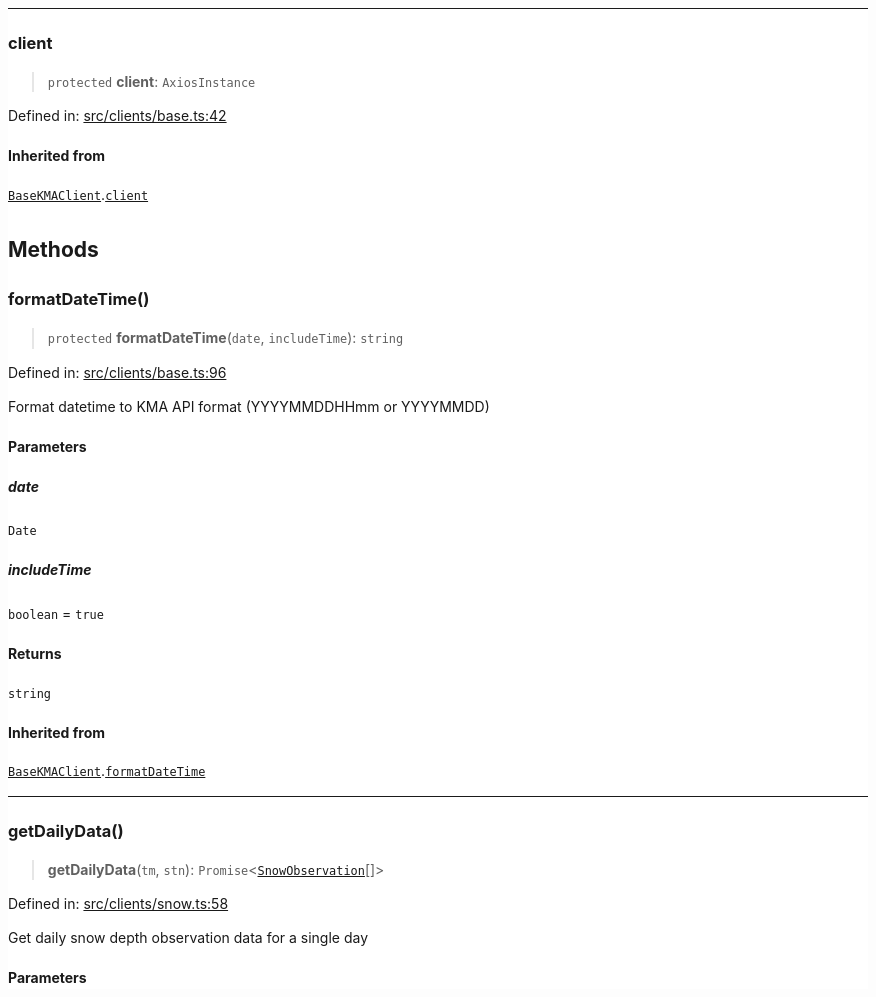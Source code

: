 ***

### client

> `protected` **client**: `AxiosInstance`

Defined in: [src/clients/base.ts:42](https://github.com/appleparan/kma-mcp/blob/d76825d83b398a574a6e9215caa9b03d62b638c4/typescript/src/clients/base.ts#L42)

#### Inherited from

[`BaseKMAClient`](../../base/classes/BaseKMAClient.md).[`client`](../../base/classes/BaseKMAClient.md#client)

## Methods

### formatDateTime()

> `protected` **formatDateTime**(`date`, `includeTime`): `string`

Defined in: [src/clients/base.ts:96](https://github.com/appleparan/kma-mcp/blob/d76825d83b398a574a6e9215caa9b03d62b638c4/typescript/src/clients/base.ts#L96)

Format datetime to KMA API format (YYYYMMDDHHmm or YYYYMMDD)

#### Parameters

##### date

`Date`

##### includeTime

`boolean` = `true`

#### Returns

`string`

#### Inherited from

[`BaseKMAClient`](../../base/classes/BaseKMAClient.md).[`formatDateTime`](../../base/classes/BaseKMAClient.md#formatdatetime)

***

### getDailyData()

> **getDailyData**(`tm`, `stn`): `Promise`\<[`SnowObservation`](../interfaces/SnowObservation.md)[]\>

Defined in: [src/clients/snow.ts:58](https://github.com/appleparan/kma-mcp/blob/d76825d83b398a574a6e9215caa9b03d62b638c4/typescript/src/clients/snow.ts#L58)

Get daily snow depth observation data for a single day

#### Parameters
